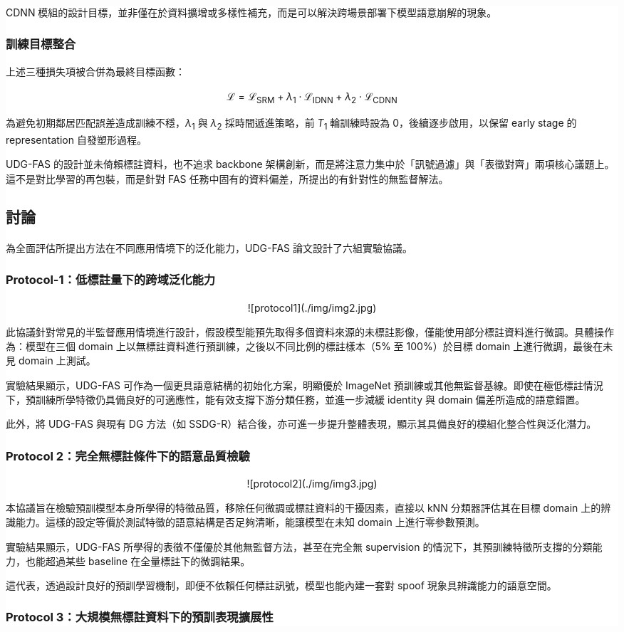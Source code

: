 CDNN 模組的設計目標，並非僅在於資料擴增或多樣性補充，而是可以解決跨場景部署下模型語意崩解的現象。

### 訓練目標整合

上述三種損失項被合併為最終目標函數：

$$
\mathcal{L} = \mathcal{L}_{\text{SRM}} + \lambda_1 \cdot \mathcal{L}_{\text{IDNN}} + \lambda_2 \cdot \mathcal{L}_{\text{CDNN}}
$$

為避免初期鄰居匹配誤差造成訓練不穩，$\lambda_1$ 與 $\lambda_2$ 採時間遞進策略，前 $T_1$ 輪訓練時設為 0，後續逐步啟用，以保留 early stage 的 representation 自發塑形過程。

UDG-FAS 的設計並未倚賴標註資料，也不追求 backbone 架構創新，而是將注意力集中於「訊號過濾」與「表徵對齊」兩項核心議題上。這不是對比學習的再包裝，而是針對 FAS 任務中固有的資料偏差，所提出的有針對性的無監督解法。

## 討論

為全面評估所提出方法在不同應用情境下的泛化能力，UDG-FAS 論文設計了六組實驗協議。

### Protocol-1：低標註量下的跨域泛化能力

<div align="center">
<figure style={{"width": "90%"}}>
![protocol1](./img/img2.jpg)
</figure>
</div>

此協議針對常見的半監督應用情境進行設計，假設模型能預先取得多個資料來源的未標註影像，僅能使用部分標註資料進行微調。具體操作為：模型在三個 domain 上以無標註資料進行預訓練，之後以不同比例的標註樣本（5% 至 100%）於目標 domain 上進行微調，最後在未見 domain 上測試。

實驗結果顯示，UDG-FAS 可作為一個更具語意結構的初始化方案，明顯優於 ImageNet 預訓練或其他無監督基線。即使在極低標註情況下，預訓練所學特徵仍具備良好的可適應性，能有效支撐下游分類任務，並進一步減緩 identity 與 domain 偏差所造成的語意錯置。

此外，將 UDG-FAS 與現有 DG 方法（如 SSDG-R）結合後，亦可進一步提升整體表現，顯示其具備良好的模組化整合性與泛化潛力。

### Protocol 2：完全無標註條件下的語意品質檢驗

<div align="center">
<figure style={{"width": "70%"}}>
![protocol2](./img/img3.jpg)
</figure>
</div>

本協議旨在檢驗預訓模型本身所學得的特徵品質，移除任何微調或標註資料的干擾因素，直接以 kNN 分類器評估其在目標 domain 上的辨識能力。這樣的設定等價於測試特徵的語意結構是否足夠清晰，能讓模型在未知 domain 上進行零參數預測。

實驗結果顯示，UDG-FAS 所學得的表徵不僅優於其他無監督方法，甚至在完全無 supervision 的情況下，其預訓練特徵所支撐的分類能力，也能超過某些 baseline 在全量標註下的微調結果。

這代表，透過設計良好的預訓學習機制，即便不依賴任何標註訊號，模型也能內建一套對 spoof 現象具辨識能力的語意空間。

### Protocol 3：大規模無標註資料下的預訓表現擴展性
